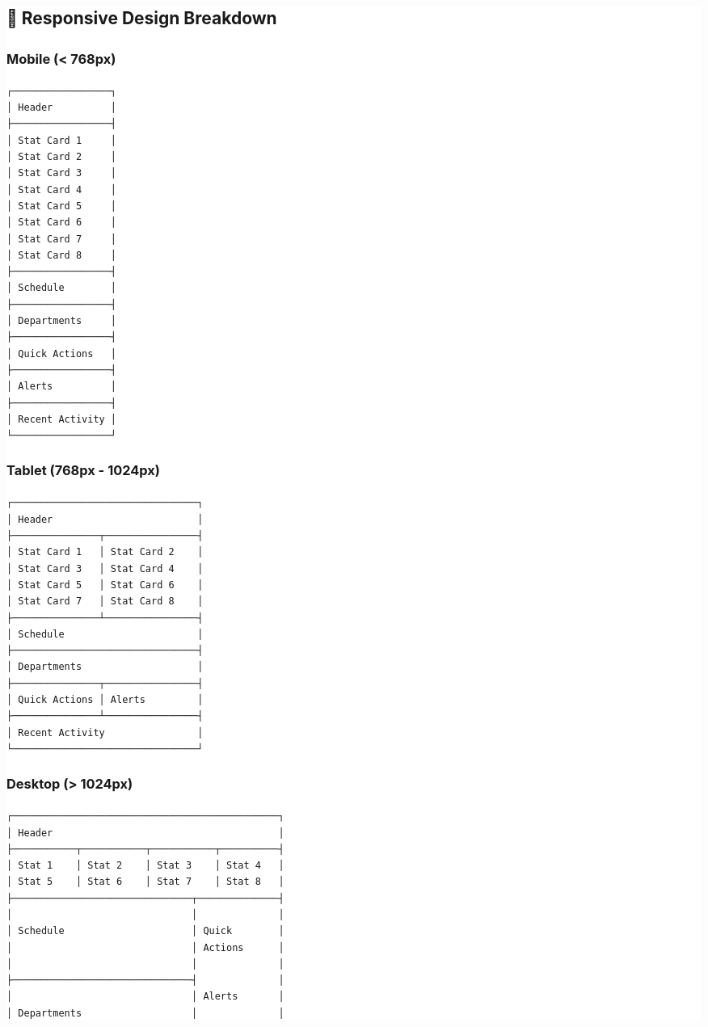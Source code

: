 ## 📱 Responsive Design Breakdown

### Mobile (< 768px)
```
┌─────────────────┐
│ Header          │
├─────────────────┤
│ Stat Card 1     │
│ Stat Card 2     │
│ Stat Card 3     │
│ Stat Card 4     │
│ Stat Card 5     │
│ Stat Card 6     │
│ Stat Card 7     │
│ Stat Card 8     │
├─────────────────┤
│ Schedule        │
├─────────────────┤
│ Departments     │
├─────────────────┤
│ Quick Actions   │
├─────────────────┤
│ Alerts          │
├─────────────────┤
│ Recent Activity │
└─────────────────┘
```

### Tablet (768px - 1024px)
```
┌────────────────────────────────┐
│ Header                         │
├───────────────┬────────────────┤
│ Stat Card 1   │ Stat Card 2    │
│ Stat Card 3   │ Stat Card 4    │
│ Stat Card 5   │ Stat Card 6    │
│ Stat Card 7   │ Stat Card 8    │
├───────────────┴────────────────┤
│ Schedule                       │
├────────────────────────────────┤
│ Departments                    │
├───────────────┬────────────────┤
│ Quick Actions │ Alerts         │
├───────────────┴────────────────┤
│ Recent Activity                │
└────────────────────────────────┘
```

### Desktop (> 1024px)
```
┌──────────────────────────────────────────────┐
│ Header                                       │
├───────────┬───────────┬───────────┬──────────┤
│ Stat 1    │ Stat 2    │ Stat 3    │ Stat 4   │
│ Stat 5    │ Stat 6    │ Stat 7    │ Stat 8   │
├───────────────────────────────┬──────────────┤
│                               │              │
│ Schedule                      │ Quick        │
│                               │ Actions      │
│                               │              │
├───────────────────────────────┤              │
│                               │ Alerts       │
│ Departments                   │              │
```